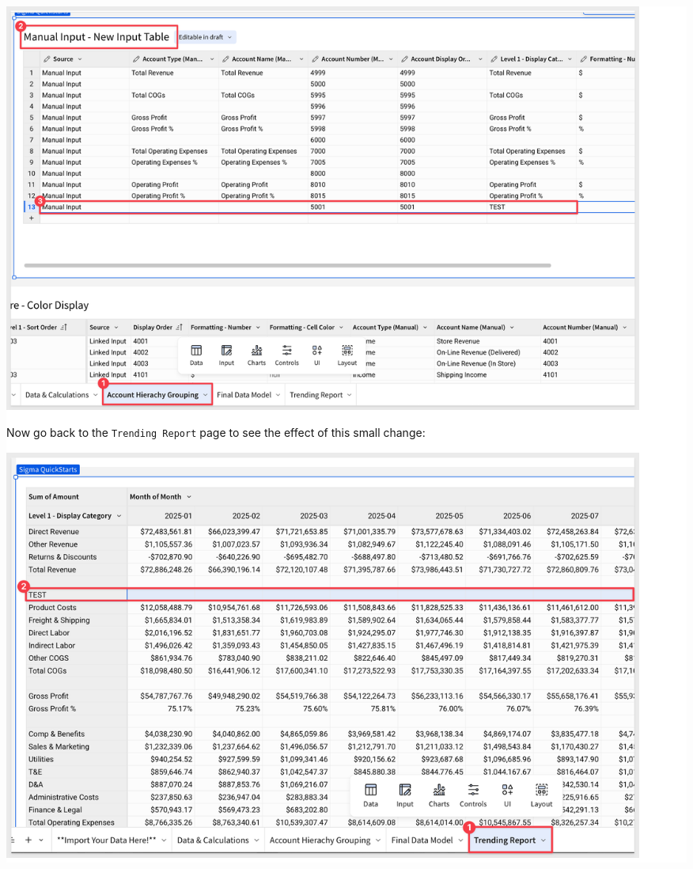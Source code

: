 <img src="assets/fpna_31.png" width="800"/>

Now go back to the `Trending Report` page to see the effect of this small change:

<img src="assets/fpna_32.png" width="800"/>
